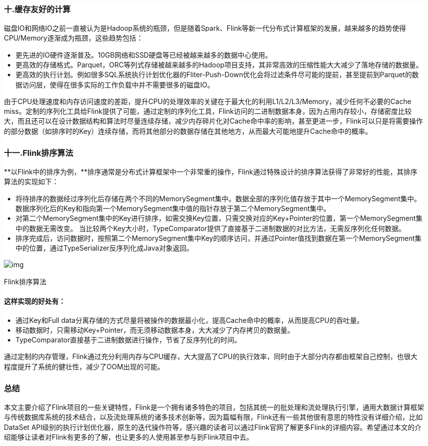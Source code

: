 ### 十.缓存友好的计算

磁盘IO和网络IO之前一直被认为是Hadoop系统的瓶颈，但是随着Spark、Flink等新一代分布式计算框架的发展，越来越多的趋势使得CPU/Memory逐渐成为瓶颈，这些趋势包括：

- 更先进的IO硬件逐渐普及。10GB网络和SSD硬盘等已经被越来越多的数据中心使用。
- 更高效的存储格式。Parquet，ORC等列式存储被越来越多的Hadoop项目支持，其非常高效的压缩性能大大减少了落地存储的数据量。
- 更高效的执行计划。例如很多SQL系统执行计划优化器的Fliter-Push-Down优化会将过滤条件尽可能的提前，甚至提前到Parquet的数据访问层，使得在很多实际的工作负载中并不需要很多的磁盘IO。

由于CPU处理速度和内存访问速度的差距，提升CPU的处理效率的关键在于最大化的利用L1/L2/L3/Memory，减少任何不必要的Cache miss。定制的序列化工具给Flink提供了可能，通过定制的序列化工具，Flink访问的二进制数据本身，因为占用内存较小，存储密度比较大，而且还可以在设计数据结构和算法时尽量连续存储，减少内存碎片化对Cache命中率的影响，甚至更进一步，Flink可以只是将需要操作的部分数据（如排序时的Key）连续存储，而将其他部分的数据存储在其他地方，从而最大可能地提升Cache命中的概率。

### 十一.Flink排序算法

**以Flink中的排序为例，**排序通常是分布式计算框架中一个非常重的操作，Flink通过特殊设计的排序算法获得了非常好的性能，其排序算法的实现如下：

- 将待排序的数据经过序列化后存储在两个不同的MemorySegment集中。数据全部的序列化值存放于其中一个MemorySegment集中。数据序列化后的Key和指向第一个MemorySegment集中值的指针存放于第二个MemorySegment集中。
- 对第二个MemorySegment集中的Key进行排序，如需交换Key位置，只需交换对应的Key+Pointer的位置，第一个MemorySegment集中的数据无需改变。 当比较两个Key大小时，TypeComparator提供了直接基于二进制数据的对比方法，无需反序列化任何数据。
- 排序完成后，访问数据时，按照第二个MemorySegment集中Key的顺序访问，并通过Pointer值找到数据在第一个MemorySegment集中的位置，通过TypeSerializer反序列化成Java对象返回。

 

![img](https://upload-images.jianshu.io/upload_images/14534869-af76bcb579b231bd.png)

Flink排序算法

#### 这样实现的好处有：

- 通过Key和Full data分离存储的方式尽量将被操作的数据最小化，提高Cache命中的概率，从而提高CPU的吞吐量。
- 移动数据时，只需移动Key+Pointer，而无须移动数据本身，大大减少了内存拷贝的数据量。
- TypeComparator直接基于二进制数据进行操作，节省了反序列化的时间。

通过定制的内存管理，Flink通过充分利用内存与CPU缓存，大大提高了CPU的执行效率，同时由于大部分内存都由框架自己控制，也很大程度提升了系统的健壮性，减少了OOM出现的可能。

### 总结

本文主要介绍了Flink项目的一些关键特性，Flink是一个拥有诸多特色的项目，包括其统一的批处理和流处理执行引擎，通用大数据计算框架与传统数据库系统的技术结合，以及流处理系统的诸多技术创新等，因为篇幅有限，Flink还有一些其他很有意思的特性没有详细介绍，比如DataSet API级别的执行计划优化器，原生的迭代操作符等，感兴趣的读者可以通过Flink官网了解更多Flink的详细内容。希望通过本文的介绍能够让读者对Flink有更多的了解，也让更多的人使用甚至参与到Flink项目中去。